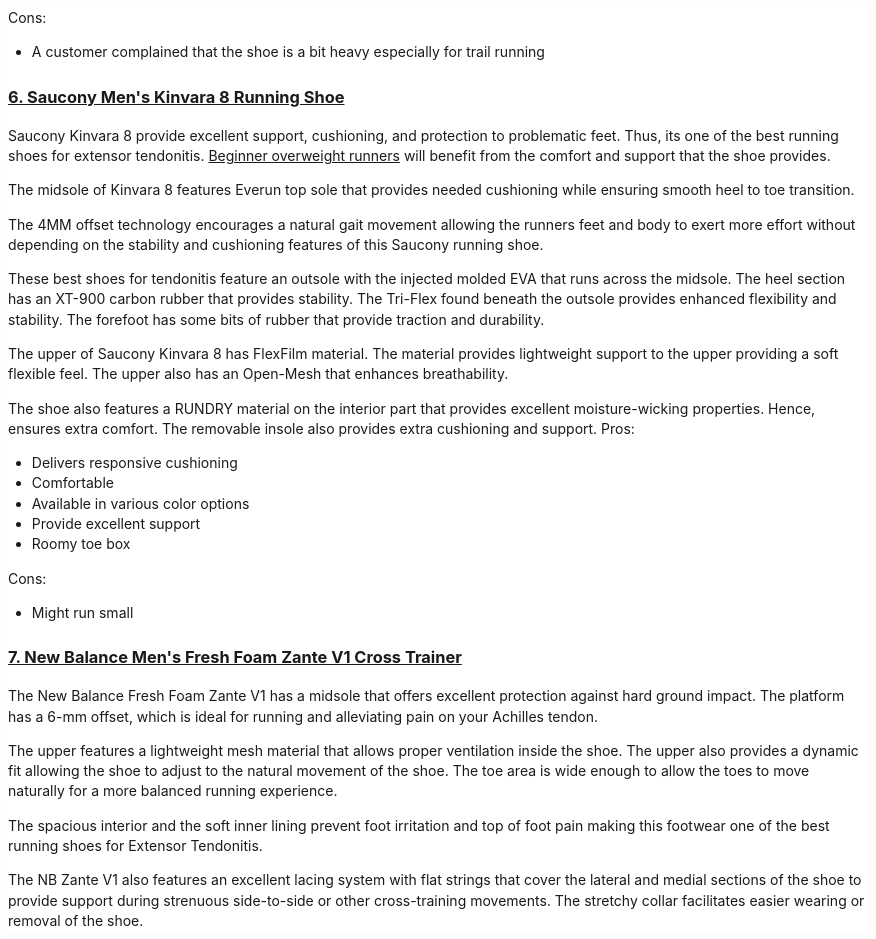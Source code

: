Cons:
- A customer complained that the shoe is a bit heavy especially for trail running

### [6. Saucony Men's Kinvara 8 Running Shoe](https://www.amazon.com/dp/B01N5I1KKM/?tag=p-policy-20)
Saucony Kinvara 8 provide excellent support, cushioning, and protection to problematic feet. Thus, its one of the best running shoes for extensor tendonitis.
[Beginner overweight runners](https://pestpolicy.com/best-shoes-for-beginner-overweight-runners/)
will benefit from the comfort and support that the shoe provides.

The midsole of Kinvara 8 features Everun top sole that provides needed cushioning while ensuring smooth heel to toe transition.

The 4MM offset technology encourages a natural gait movement allowing the runners feet and body to exert more effort without depending on the stability and cushioning features of this Saucony running shoe.

These best shoes for tendonitis feature an outsole with the injected molded EVA that runs across the midsole. The heel section has an XT-900 carbon rubber that provides stability. The Tri-Flex found beneath the outsole provides enhanced flexibility and stability. The forefoot has some bits of rubber that provide traction and durability.

The upper of Saucony Kinvara 8 has FlexFilm material. The material provides lightweight support to the upper providing a soft flexible feel. The upper also has an Open-Mesh that enhances breathability.

The shoe also features a RUNDRY material on the interior part that provides excellent moisture-wicking properties. Hence, ensures extra comfort. The removable insole also provides extra cushioning and support.
Pros:
- Delivers responsive cushioning
- Comfortable
- Available in various color options
- Provide excellent support
- Roomy toe box

Cons:
- Might run small

### [7. New Balance Men's Fresh Foam Zante V1 Cross Trainer](https://www.amazon.com/dp/B07HMP2MRF/?tag=p-policy-20)
The New Balance Fresh Foam Zante V1 has a midsole that offers excellent protection against hard ground impact. The platform has a 6-mm offset, which is ideal for running and alleviating pain on your Achilles tendon.

The upper features a lightweight mesh material that allows proper ventilation inside the shoe. The upper also provides a dynamic fit allowing the shoe to adjust to the natural movement of the shoe. The toe area is wide enough to allow the toes to move naturally for a more balanced running experience.

The spacious interior and the soft inner lining prevent foot irritation and top of foot pain making this footwear one of the best running shoes for Extensor Tendonitis.

The NB Zante V1 also features an excellent lacing system with flat strings that cover the lateral and medial sections of the shoe to provide support during strenuous side-to-side or other cross-training movements. The stretchy collar facilitates easier wearing or removal of the shoe.
